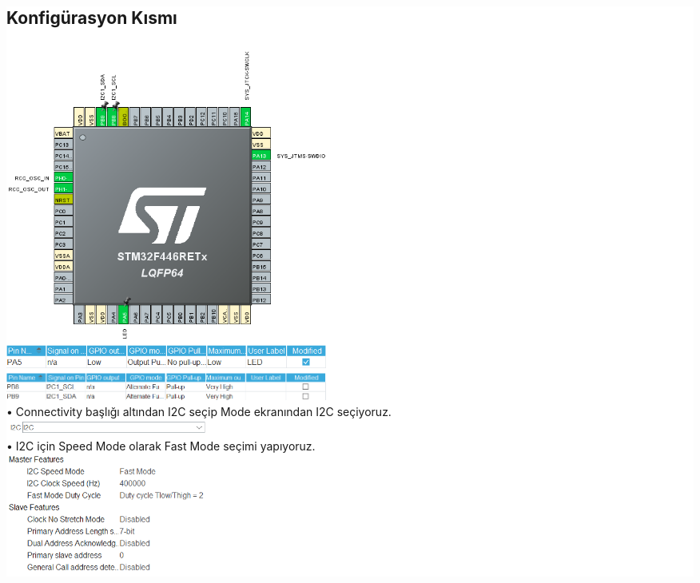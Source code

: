 
## Konfigürasyon Kısmı

<img src="image\image-4.png" width="400"> <br>
<img src="image\image-5.png" width="400"> <br>
<img src="image\image-6.png" width="400"> <br>
• Connectivity başlığı altından I2C seçip Mode ekranından I2C seçiyoruz. <br> 
<img src="image\image-7.png" width="250"> <br>
• I2C için Speed Mode olarak Fast Mode seçimi yapıyoruz. <br>
<img src="image\image-8.png" width="250"> <br>
